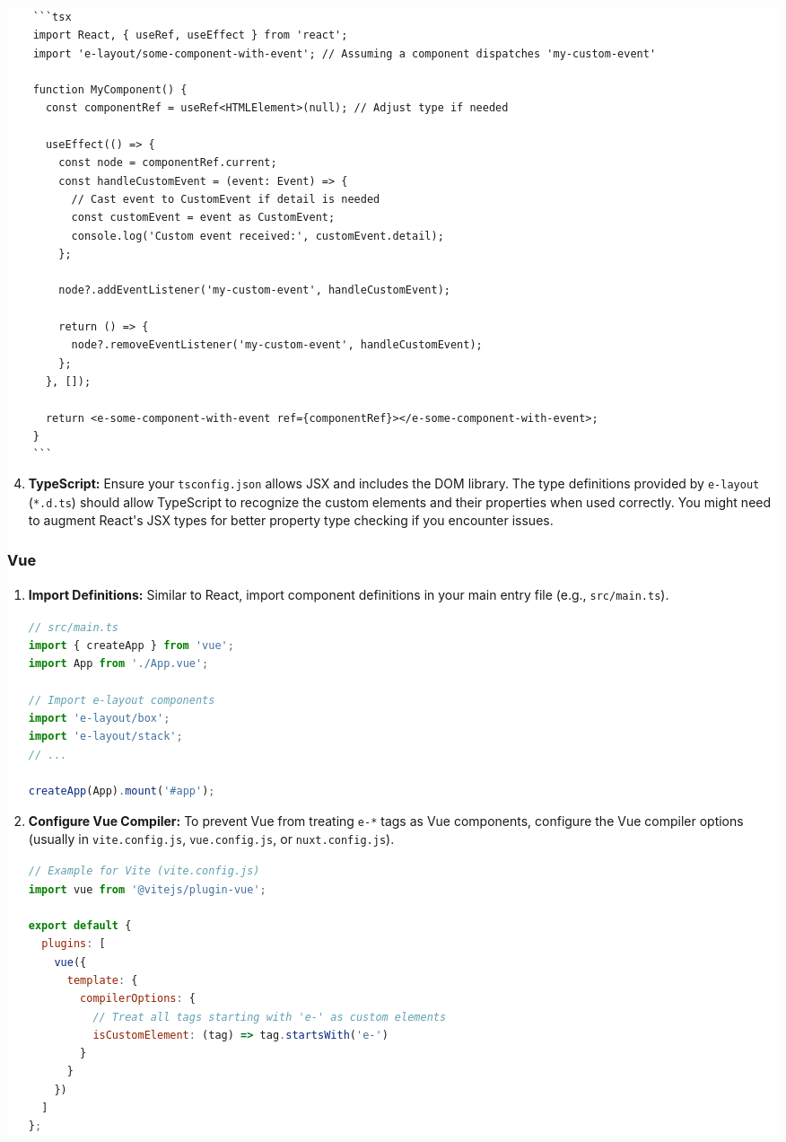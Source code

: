         ```tsx
        import React, { useRef, useEffect } from 'react';
        import 'e-layout/some-component-with-event'; // Assuming a component dispatches 'my-custom-event'

        function MyComponent() {
          const componentRef = useRef<HTMLElement>(null); // Adjust type if needed

          useEffect(() => {
            const node = componentRef.current;
            const handleCustomEvent = (event: Event) => {
              // Cast event to CustomEvent if detail is needed
              const customEvent = event as CustomEvent;
              console.log('Custom event received:', customEvent.detail);
            };

            node?.addEventListener('my-custom-event', handleCustomEvent);

            return () => {
              node?.removeEventListener('my-custom-event', handleCustomEvent);
            };
          }, []);

          return <e-some-component-with-event ref={componentRef}></e-some-component-with-event>;
        }
        ```

4.  **TypeScript:** Ensure your `tsconfig.json` allows JSX and includes the DOM library. The type definitions provided by `e-layout` (`*.d.ts`) should allow TypeScript to recognize the custom elements and their properties when used correctly. You might need to augment React's JSX types for better property type checking if you encounter issues.

### Vue

1.  **Import Definitions:** Similar to React, import component definitions in your main entry file (e.g., `src/main.ts`).

    ```typescript
    // src/main.ts
    import { createApp } from 'vue';
    import App from './App.vue';

    // Import e-layout components
    import 'e-layout/box';
    import 'e-layout/stack';
    // ...

    createApp(App).mount('#app');
    ```

2.  **Configure Vue Compiler:** To prevent Vue from treating `e-*` tags as Vue components, configure the Vue compiler options (usually in `vite.config.js`, `vue.config.js`, or `nuxt.config.js`).

    ```javascript
    // Example for Vite (vite.config.js)
    import vue from '@vitejs/plugin-vue';

    export default {
      plugins: [
        vue({
          template: {
            compilerOptions: {
              // Treat all tags starting with 'e-' as custom elements
              isCustomElement: (tag) => tag.startsWith('e-')
            }
          }
        })
      ]
    };
    ```
